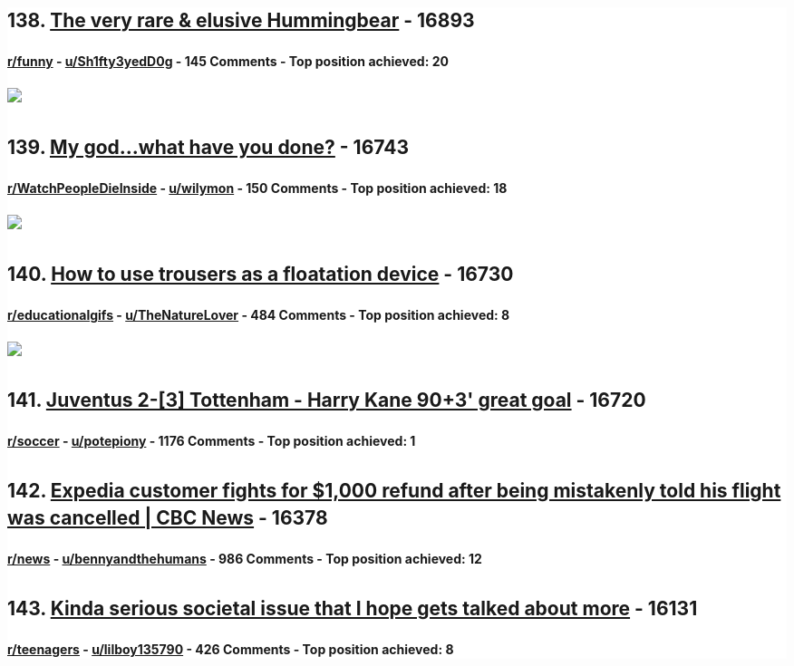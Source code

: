 ## 138. [The very rare &amp; elusive Hummingbear](http://reddit.com/r/funny/comments/cg2k5s/the_very_rare_elusive_hummingbear/) - 16893
#### [r/funny](http://reddit.com/r/funny) - [u/Sh1fty3yedD0g](http://reddit.com/u/Sh1fty3yedD0g) - 145 Comments - Top position achieved: 20

<a href="https://imgur.com/m6tYheO.jpg"><img src="https://b.thumbs.redditmedia.com/QHVwBCMqOMDhB01PiSpDXnvQUzLn-EkTdGElMMaEFbo.jpg"></img></a>

## 139. [My god...what have you done?](http://reddit.com/r/WatchPeopleDieInside/comments/cfuwwl/my_godwhat_have_you_done/) - 16743
#### [r/WatchPeopleDieInside](http://reddit.com/r/WatchPeopleDieInside) - [u/wilymon](http://reddit.com/u/wilymon) - 150 Comments - Top position achieved: 18

<a href="https://v.redd.it/id2vmvg6ykb31"><img src="https://b.thumbs.redditmedia.com/z5B4_QeoHFtYl_63wiKMC2Inv0Ljw0xEsxhZUFvaZCw.jpg"></img></a>

## 140. [How to use trousers as a floatation device](http://reddit.com/r/educationalgifs/comments/cfxvbi/how_to_use_trousers_as_a_floatation_device/) - 16730
#### [r/educationalgifs](http://reddit.com/r/educationalgifs) - [u/TheNatureLover](http://reddit.com/u/TheNatureLover) - 484 Comments - Top position achieved: 8

<a href="https://gfycat.com/hardtofindwaterloggedcopepod"><img src="https://a.thumbs.redditmedia.com/E_geAkSsV2o3WRkx95Yos0yTl8azwUdDa5m_oAY2mg4.jpg"></img></a>

## 141. [Juventus 2-[3] Tottenham - Harry Kane 90+3' great goal](http://reddit.com/r/soccer/comments/cfz02d/juventus_23_tottenham_harry_kane_903_great_goal/) - 16720
#### [r/soccer](http://reddit.com/r/soccer) - [u/potepiony](http://reddit.com/u/potepiony) - 1176 Comments - Top position achieved: 1

## 142. [Expedia customer fights for $1,000 refund after being mistakenly told his flight was cancelled | CBC News](http://reddit.com/r/news/comments/cfy8pb/expedia_customer_fights_for_1000_refund_after/) - 16378
#### [r/news](http://reddit.com/r/news) - [u/bennyandthehumans](http://reddit.com/u/bennyandthehumans) - 986 Comments - Top position achieved: 12

## 143. [Kinda serious societal issue that I hope gets talked about more](http://reddit.com/r/teenagers/comments/cg5zd0/kinda_serious_societal_issue_that_i_hope_gets/) - 16131
#### [r/teenagers](http://reddit.com/r/teenagers) - [u/lilboy135790](http://reddit.com/u/lilboy135790) - 426 Comments - Top position achieved: 8
